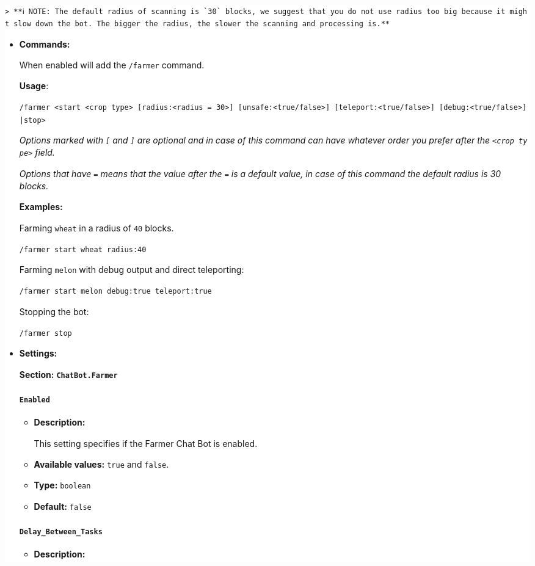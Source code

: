     > **ℹ️ NOTE: The default radius of scanning is `30` blocks, we suggest that you do not use radius too big because it might slow down the bot. The bigger the radius, the slower the scanning and processing is.**

-   **Commands:**

    When enabled will add the `/farmer` command.

    **Usage**:

    ```
    /farmer <start <crop type> [radius:<radius = 30>] [unsafe:<true/false>] [teleport:<true/false>] [debug:<true/false>]|stop>
    ```

    _Options marked with `[` and `]` are optional and in case of this command can have whatever order you prefer after the `<crop type>` field._

    _Options that have `=` means that the value after the `=` is a default value, in case of this command the default radius is 30 blocks._

    **Examples:**

    Farming `wheat` in a radius of `40` blocks.

    ```
    /farmer start wheat radius:40
    ```

    Farming `melon` with debug output and direct teleporting:

    ```
    /farmer start melon debug:true teleport:true
    ```

    Stopping the bot:

    ```
    /farmer stop
    ```

-   **Settings:**

    **Section:** **`ChatBot.Farmer`**

    #### `Enabled`

    -   **Description:**

        This setting specifies if the Farmer Chat Bot is enabled.

    -   **Available values:** `true` and `false`.

    -   **Type:** `boolean`

    -   **Default:** `false`

    #### `Delay_Between_Tasks`

    -   **Description:**
